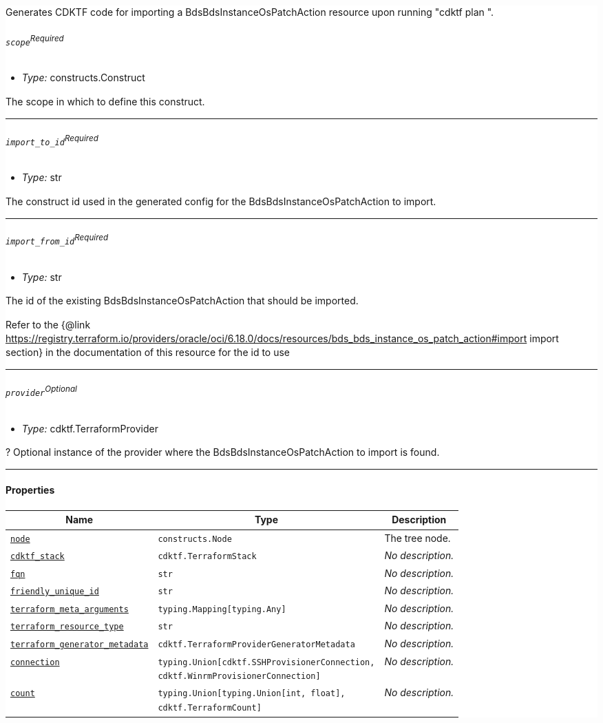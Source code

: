 Generates CDKTF code for importing a BdsBdsInstanceOsPatchAction resource upon running "cdktf plan <stack-name>".

###### `scope`<sup>Required</sup> <a name="scope" id="rhizo-co-terraform-provider-oci.bdsBdsInstanceOsPatchAction.BdsBdsInstanceOsPatchAction.generateConfigForImport.parameter.scope"></a>

- *Type:* constructs.Construct

The scope in which to define this construct.

---

###### `import_to_id`<sup>Required</sup> <a name="import_to_id" id="rhizo-co-terraform-provider-oci.bdsBdsInstanceOsPatchAction.BdsBdsInstanceOsPatchAction.generateConfigForImport.parameter.importToId"></a>

- *Type:* str

The construct id used in the generated config for the BdsBdsInstanceOsPatchAction to import.

---

###### `import_from_id`<sup>Required</sup> <a name="import_from_id" id="rhizo-co-terraform-provider-oci.bdsBdsInstanceOsPatchAction.BdsBdsInstanceOsPatchAction.generateConfigForImport.parameter.importFromId"></a>

- *Type:* str

The id of the existing BdsBdsInstanceOsPatchAction that should be imported.

Refer to the {@link https://registry.terraform.io/providers/oracle/oci/6.18.0/docs/resources/bds_bds_instance_os_patch_action#import import section} in the documentation of this resource for the id to use

---

###### `provider`<sup>Optional</sup> <a name="provider" id="rhizo-co-terraform-provider-oci.bdsBdsInstanceOsPatchAction.BdsBdsInstanceOsPatchAction.generateConfigForImport.parameter.provider"></a>

- *Type:* cdktf.TerraformProvider

? Optional instance of the provider where the BdsBdsInstanceOsPatchAction to import is found.

---

#### Properties <a name="Properties" id="Properties"></a>

| **Name** | **Type** | **Description** |
| --- | --- | --- |
| <code><a href="#rhizo-co-terraform-provider-oci.bdsBdsInstanceOsPatchAction.BdsBdsInstanceOsPatchAction.property.node">node</a></code> | <code>constructs.Node</code> | The tree node. |
| <code><a href="#rhizo-co-terraform-provider-oci.bdsBdsInstanceOsPatchAction.BdsBdsInstanceOsPatchAction.property.cdktfStack">cdktf_stack</a></code> | <code>cdktf.TerraformStack</code> | *No description.* |
| <code><a href="#rhizo-co-terraform-provider-oci.bdsBdsInstanceOsPatchAction.BdsBdsInstanceOsPatchAction.property.fqn">fqn</a></code> | <code>str</code> | *No description.* |
| <code><a href="#rhizo-co-terraform-provider-oci.bdsBdsInstanceOsPatchAction.BdsBdsInstanceOsPatchAction.property.friendlyUniqueId">friendly_unique_id</a></code> | <code>str</code> | *No description.* |
| <code><a href="#rhizo-co-terraform-provider-oci.bdsBdsInstanceOsPatchAction.BdsBdsInstanceOsPatchAction.property.terraformMetaArguments">terraform_meta_arguments</a></code> | <code>typing.Mapping[typing.Any]</code> | *No description.* |
| <code><a href="#rhizo-co-terraform-provider-oci.bdsBdsInstanceOsPatchAction.BdsBdsInstanceOsPatchAction.property.terraformResourceType">terraform_resource_type</a></code> | <code>str</code> | *No description.* |
| <code><a href="#rhizo-co-terraform-provider-oci.bdsBdsInstanceOsPatchAction.BdsBdsInstanceOsPatchAction.property.terraformGeneratorMetadata">terraform_generator_metadata</a></code> | <code>cdktf.TerraformProviderGeneratorMetadata</code> | *No description.* |
| <code><a href="#rhizo-co-terraform-provider-oci.bdsBdsInstanceOsPatchAction.BdsBdsInstanceOsPatchAction.property.connection">connection</a></code> | <code>typing.Union[cdktf.SSHProvisionerConnection, cdktf.WinrmProvisionerConnection]</code> | *No description.* |
| <code><a href="#rhizo-co-terraform-provider-oci.bdsBdsInstanceOsPatchAction.BdsBdsInstanceOsPatchAction.property.count">count</a></code> | <code>typing.Union[typing.Union[int, float], cdktf.TerraformCount]</code> | *No description.* |